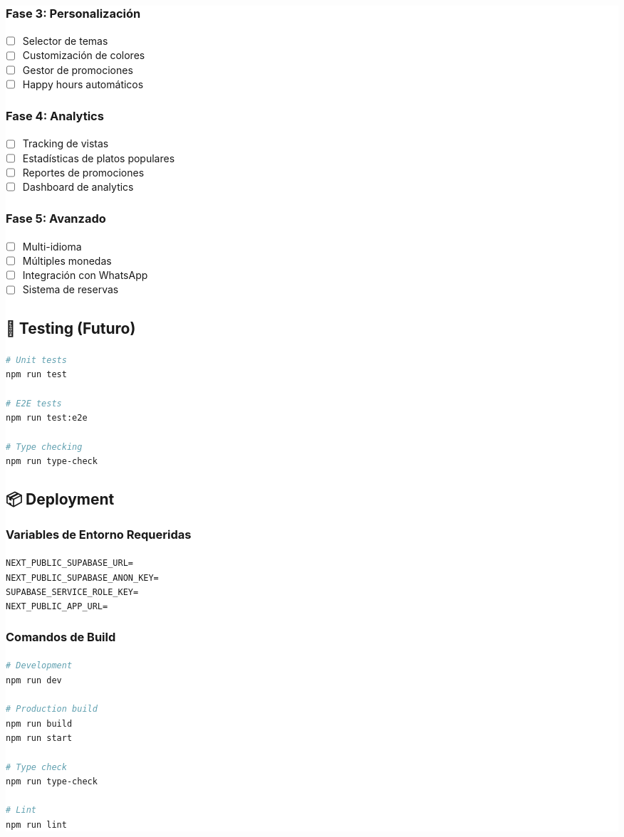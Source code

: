 ### Fase 3: Personalización
- [ ] Selector de temas
- [ ] Customización de colores
- [ ] Gestor de promociones
- [ ] Happy hours automáticos

### Fase 4: Analytics
- [ ] Tracking de vistas
- [ ] Estadísticas de platos populares
- [ ] Reportes de promociones
- [ ] Dashboard de analytics

### Fase 5: Avanzado
- [ ] Multi-idioma
- [ ] Múltiples monedas
- [ ] Integración con WhatsApp
- [ ] Sistema de reservas

## 🧪 Testing (Futuro)

```bash
# Unit tests
npm run test

# E2E tests
npm run test:e2e

# Type checking
npm run type-check
```

## 📦 Deployment

### Variables de Entorno Requeridas

```env
NEXT_PUBLIC_SUPABASE_URL=
NEXT_PUBLIC_SUPABASE_ANON_KEY=
SUPABASE_SERVICE_ROLE_KEY=
NEXT_PUBLIC_APP_URL=
```

### Comandos de Build

```bash
# Development
npm run dev

# Production build
npm run build
npm run start

# Type check
npm run type-check

# Lint
npm run lint
```
